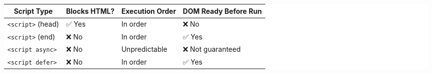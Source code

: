 | Script Type       | Blocks HTML? | Execution Order | DOM Ready Before Run |
| ----------------- | ------------ | --------------- | -------------------- |
| `<script>` (head) | ✅ Yes       | In order        | ❌ No                |
| `<script>` (end)  | ❌ No        | In order        | ✅ Yes               |
| `<script async>`  | ❌ No        | Unpredictable   | ❌ Not guaranteed    |
| `<script defer>`  | ❌ No        | In order        | ✅ Yes               |

